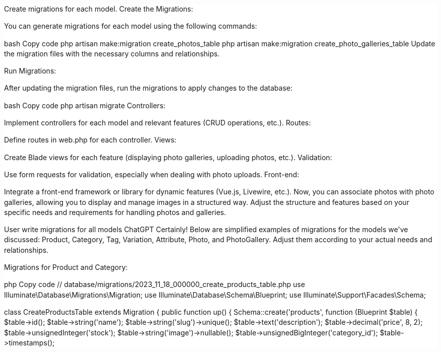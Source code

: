 Create migrations for each model.
Create the Migrations:

You can generate migrations for each model using the following commands:

bash
Copy code
php artisan make:migration create_photos_table
php artisan make:migration create_photo_galleries_table
Update the migration files with the necessary columns and relationships.

Run Migrations:

After updating the migration files, run the migrations to apply changes to the database:

bash
Copy code
php artisan migrate
Controllers:

Implement controllers for each model and relevant features (CRUD operations, etc.).
Routes:

Define routes in web.php for each controller.
Views:

Create Blade views for each feature (displaying photo galleries, uploading photos, etc.).
Validation:

Use form requests for validation, especially when dealing with photo uploads.
Front-end:

Integrate a front-end framework or library for dynamic features (Vue.js, Livewire, etc.).
Now, you can associate photos with photo galleries, allowing you to display and manage images in a structured way. Adjust the structure and features based on your specific needs and requirements for handling photos and galleries.

User
write migrations for all models
ChatGPT
Certainly! Below are simplified examples of migrations for the models we've discussed: Product, Category, Tag, Variation, Attribute, Photo, and PhotoGallery. Adjust them according to your actual needs and relationships.

Migrations for Product and Category:

php
Copy code
// database/migrations/2023_11_18_000000_create_products_table.php
use Illuminate\Database\Migrations\Migration;
use Illuminate\Database\Schema\Blueprint;
use Illuminate\Support\Facades\Schema;

class CreateProductsTable extends Migration
{
    public function up()
    {
        Schema::create('products', function (Blueprint $table) {
            $table->id();
            $table->string('name');
            $table->string('slug')->unique();
            $table->text('description');
            $table->decimal('price', 8, 2);
            $table->unsignedInteger('stock');
            $table->string('image')->nullable();
            $table->unsignedBigInteger('category_id');
            $table->timestamps();

